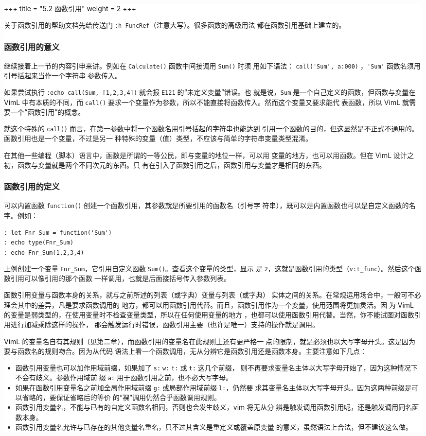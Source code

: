 +++
title = "5.2 函数引用"
weight = 2
+++



关于函数引用的帮助文档先给传送门 `:h FuncRef`（注意大写）。很多函数的高级用法
都在函数引用基础上建立的。

### 函数引用的意义

继续接着上一节的内容引申来讲。例如在 `Calculate()` 函数中间接调用 `Sum()` 时须
用如下语法： `call('Sum', a:000)` ，`'Sum'` 函数名须用引号括起来当作一个字符串
参数传入。

如果尝试执行 `:echo call(Sum, [1,2,3,4])` 就会报 `E121` 的“未定义变量”错误。也
就是说，`Sum` 是一个自己定义的函数，但函数与变量在 VimL 中有本质的不同，而
`call()` 要求一个变量作为参数，所以不能直接将函数传入。然而这个变量又要求能代
表函数，所以 VimL 就需要一个“函数引用”的概念。

就这个特殊的 `call()` 而言，在第一参数中将一个函数名用引号括起的字符串也能达到
引用一个函数的目的，但这显然是不正式不通用的。函数引用也是一个变量，不过是另一
种特殊的变量（值）类型，不应该与简单的字符串变量类型混淆。

在其他一些编程（脚本）语言中，函数是所谓的一等公民，即与变量的地位一样，可以用
变量的地方，也可以用函数。但在 VimL 设计之初，函数与变量就是两个不同次元的东西。只
有在引入了函数引用之后，函数引用与变量才是相同的东西。

### 函数引用的定义

可以内置函数 `function()` 创建一个函数引用，其参数就是所要引用的函数名（引号字
符串），既可以是内置函数也可以是自定义函数的名字。例如：
```vim
: let Fnr_Sum = function('Sum')
: echo type(Fnr_Sum)
: echo Fnr_Sum(1,2,3,4)
```

上例创建一个变量 `Fnr_Sum`，它引用自定义函数 `Sum()`。查看这个变量的类型，显示
是 `2`，这就是函数引用的类型（`v:t_func`）。然后这个函数引用可以像引用的那个函数
一样调用，也就是后面接括号传入参数列表。

函数引用变量与函数本身的关系，就与之前所述的列表（或字典）变量与列表（或字典）
实体之间的关系。在常规运用场合中，一般可不必理会其中的差异，凡是要求函数调用的
地方，都可以用函数引用代替。而且，函数引用作为一个变量，使用范围将更加灵活。因
为 VimL 的变量是弱类型的，在使用变量时不检查变量类型，所以在任何使用变量的地方
，也都可以使用函数引用代替。当然，你不能试图对函数引用进行加减乘除这样的操作，
那会触发运行时错误，函数引用主要（也许是唯一）支持的操作就是调用。

VimL 的变量名自有其规则（见第二章），而函数引用的变量名在此规则上还有更严格一
点的限制，就是必须也以大写字母开头。这是因为要与函数名的规则吻合。因为从代码
语法上看一个函数调用，无从分辨它是函数引用还是函数本身。主要注意如下几点：

* 函数引用变量也可以加作用域前缀，如果加了 `s:` `w:` `t:` 或 `t:` 这几个前缀，
  则不再要求变量名主体以大写字母开始了，因为这种情况下不会有歧义。参数作用域前
  缀 `a:` 用于函数引用之前，也不必大写字母。
* 如果在函数引用变量名之前加全局作用域前缀 `g:` 或局部作用域前缀 `l:`，仍然要
  求其变量名主体以大写字母开头。因为这两种前缀是可以省略的，要保证省略后的等价
  的“裸”调用仍然合乎函数调用规则。
* 函数引用变量名，不能与已有的自定义函数名相同，否则也会发生歧义，vim 将无从分
  辨是触发调用函数引用呢，还是触发调用同名函数本身。
* 函数引用变量名允许与已存在的其他变量名重名，只不过其含义是重定义或覆盖原变量
  的意义，虽然语法上合法，但不建议这么做。
